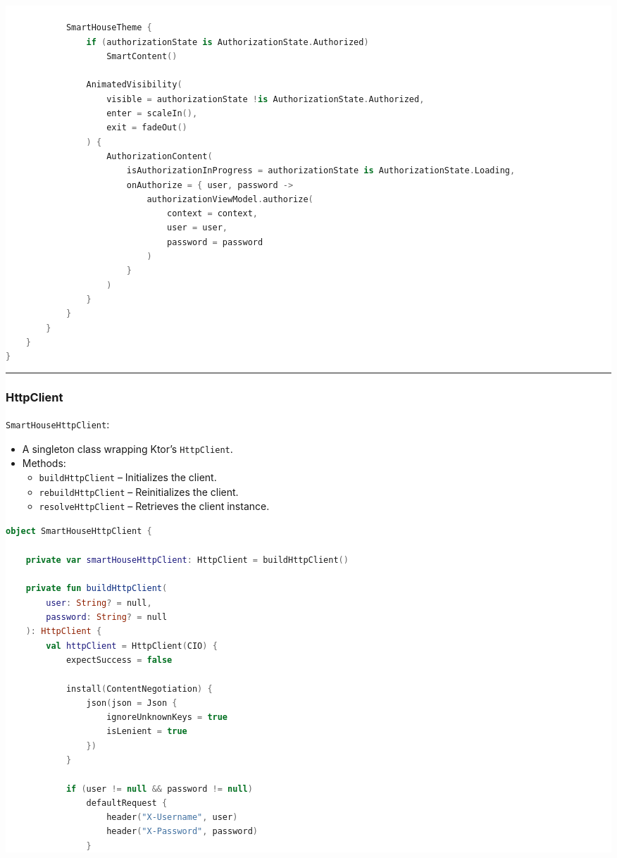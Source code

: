 ```kotlin

            SmartHouseTheme {
                if (authorizationState is AuthorizationState.Authorized)
                    SmartContent()

                AnimatedVisibility(
                    visible = authorizationState !is AuthorizationState.Authorized,
                    enter = scaleIn(),
                    exit = fadeOut()
                ) {
                    AuthorizationContent(
                        isAuthorizationInProgress = authorizationState is AuthorizationState.Loading,
                        onAuthorize = { user, password ->
                            authorizationViewModel.authorize(
                                context = context,
                                user = user,
                                password = password
                            )
                        }
                    )
                }
            }
        }
    }
}
```


---

### HttpClient

`SmartHouseHttpClient`:
- A singleton class wrapping Ktor’s `HttpClient`.
- Methods:
  - `buildHttpClient` – Initializes the client.
  - `rebuildHttpClient` – Reinitializes the client.
  - `resolveHttpClient` – Retrieves the client instance.


```kotlin
object SmartHouseHttpClient {

    private var smartHouseHttpClient: HttpClient = buildHttpClient()

    private fun buildHttpClient(
        user: String? = null,
        password: String? = null
    ): HttpClient {
        val httpClient = HttpClient(CIO) {
            expectSuccess = false

            install(ContentNegotiation) {
                json(json = Json {
                    ignoreUnknownKeys = true
                    isLenient = true
                })
            }

            if (user != null && password != null)
                defaultRequest {
                    header("X-Username", user)
                    header("X-Password", password)
                }
```